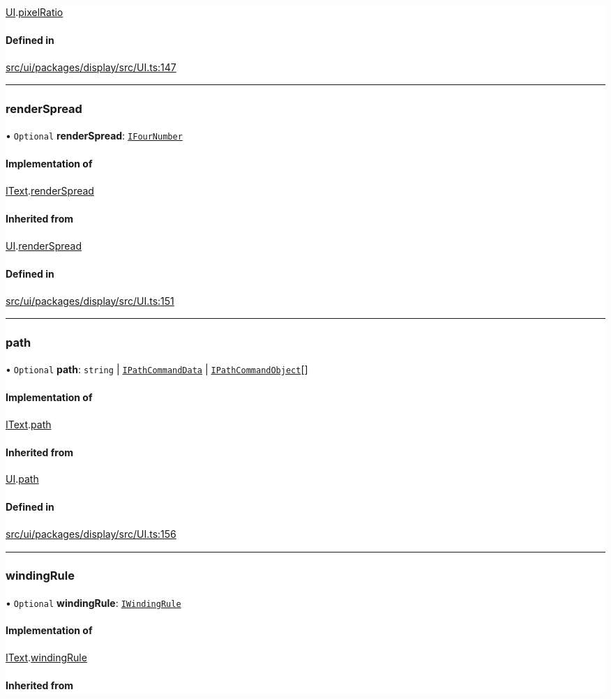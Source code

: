 [UI](UI.md).[pixelRatio](UI.md#pixelratio)

#### Defined in

[src/ui/packages/display/src/UI.ts:147](https://github.com/leaferjs/leafer-ui/blob/4f34682d75d50ed9144f891fb4da145a8d369069/packages/display/src/UI.ts#L147)

___

### renderSpread

• `Optional` **renderSpread**: [`IFourNumber`](../modules.md#ifournumber)

#### Implementation of

[IText](../interfaces/IText.md).[renderSpread](../interfaces/IText.md#renderspread)

#### Inherited from

[UI](UI.md).[renderSpread](UI.md#renderspread)

#### Defined in

[src/ui/packages/display/src/UI.ts:151](https://github.com/leaferjs/leafer-ui/blob/4f34682d75d50ed9144f891fb4da145a8d369069/packages/display/src/UI.ts#L151)

___

### path

• `Optional` **path**: `string` \| [`IPathCommandData`](../modules.md#ipathcommanddata) \| [`IPathCommandObject`](../modules.md#ipathcommandobject)[]

#### Implementation of

[IText](../interfaces/IText.md).[path](../interfaces/IText.md#path)

#### Inherited from

[UI](UI.md).[path](UI.md#path)

#### Defined in

[src/ui/packages/display/src/UI.ts:156](https://github.com/leaferjs/leafer-ui/blob/4f34682d75d50ed9144f891fb4da145a8d369069/packages/display/src/UI.ts#L156)

___

### windingRule

• `Optional` **windingRule**: [`IWindingRule`](../modules.md#iwindingrule)

#### Implementation of

[IText](../interfaces/IText.md).[windingRule](../interfaces/IText.md#windingrule)

#### Inherited from
